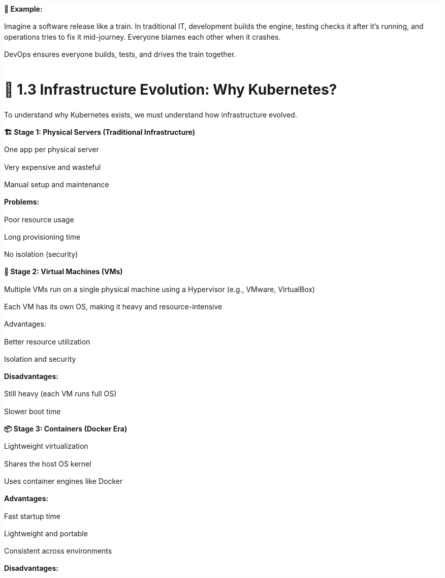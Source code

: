 **📌 Example:**

Imagine a software release like a train. In traditional IT, development builds the engine, testing checks it after it’s running, and operations tries to fix it mid-journey. Everyone blames each other when it crashes.

DevOps ensures everyone builds, tests, and drives the train together.

# 🔹 1.3 Infrastructure Evolution: Why Kubernetes?

To understand why Kubernetes exists, we must understand how infrastructure evolved.

**🏗️ Stage 1: Physical Servers (Traditional Infrastructure)**

One app per physical server

Very expensive and wasteful

Manual setup and maintenance

**Problems:**

Poor resource usage

Long provisioning time

No isolation (security)

**💾 Stage 2: Virtual Machines (VMs)**

Multiple VMs run on a single physical machine using a Hypervisor (e.g., VMware, VirtualBox)

Each VM has its own OS, making it heavy and resource-intensive

Advantages:

Better resource utilization

Isolation and security

**Disadvantages:**

Still heavy (each VM runs full OS)

Slower boot time

**📦 Stage 3: Containers (Docker Era)**

Lightweight virtualization

Shares the host OS kernel

Uses container engines like Docker

**Advantages:**

Fast startup time

Lightweight and portable

Consistent across environments

**Disadvantages:**
